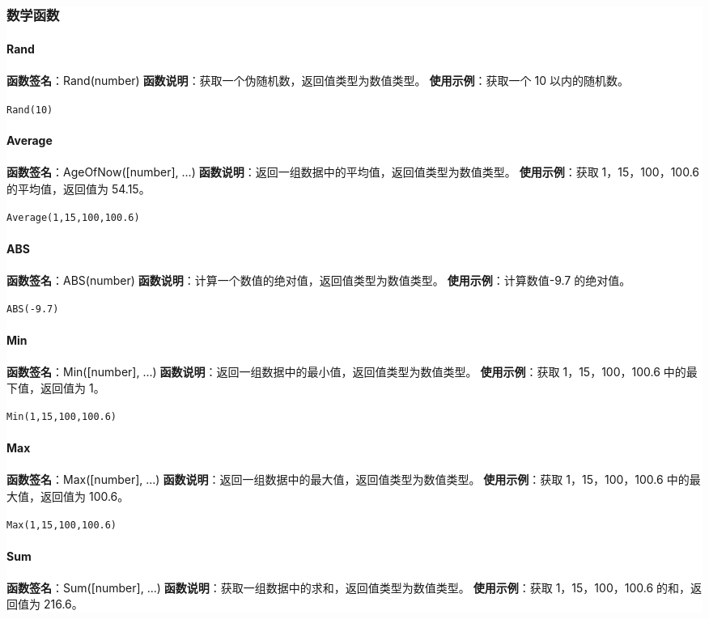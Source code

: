 ### 数学函数

#### Rand

**函数签名**：Rand(number)
**函数说明**：获取一个伪随机数，返回值类型为数值类型。
**使用示例**：获取一个 10 以内的随机数。

```
Rand(10)
```

#### Average

**函数签名**：AgeOfNow([number], ...)
**函数说明**：返回一组数据中的平均值，返回值类型为数值类型。
**使用示例**：获取 1，15，100，100.6 的平均值，返回值为 54.15。

```
Average(1,15,100,100.6)
```

#### ABS

**函数签名**：ABS(number)
**函数说明**：计算一个数值的绝对值，返回值类型为数值类型。
**使用示例**：计算数值-9.7 的绝对值。

```
ABS(-9.7)
```

#### Min

**函数签名**：Min([number], ...)
**函数说明**：返回一组数据中的最小值，返回值类型为数值类型。
**使用示例**：获取 1，15，100，100.6 中的最下值，返回值为 1。

```
Min(1,15,100,100.6)
```

#### Max

**函数签名**：Max([number], ...)
**函数说明**：返回一组数据中的最大值，返回值类型为数值类型。
**使用示例**：获取 1，15，100，100.6 中的最大值，返回值为 100.6。

```
Max(1,15,100,100.6)
```

#### Sum

**函数签名**：Sum([number], ...)
**函数说明**：获取一组数据中的求和，返回值类型为数值类型。
**使用示例**：获取 1，15，100，100.6 的和，返回值为 216.6。
